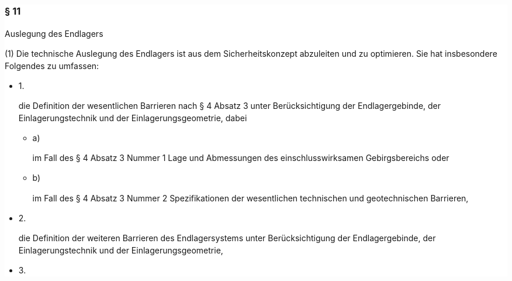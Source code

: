 </div>

</div>

</div>

<span id="BJNR209410020BJNE001200000.html"></span>

### § 11  
Auslegung des Endlagers

<div>

<div class="jnhtml">

<div>

<div class="jurAbsatz">

(1) Die technische Auslegung des Endlagers ist aus dem
Sicherheitskonzept abzuleiten und zu optimieren. Sie hat insbesondere
Folgendes zu umfassen:

  - 1\.
    
    <div>
    
    die Definition der wesentlichen Barrieren nach § 4 Absatz 3 unter
    Berücksichtigung der Endlagergebinde, der Einlagerungstechnik und
    der Einlagerungsgeometrie, dabei
    
      - a)
        
        <div>
        
        im Fall des § 4 Absatz 3 Nummer 1 Lage und Abmessungen des
        einschlusswirksamen Gebirgsbereichs oder
        
        </div>
    
      - b)
        
        <div>
        
        im Fall des § 4 Absatz 3 Nummer 2 Spezifikationen der
        wesentlichen technischen und geotechnischen Barrieren,
        
        </div>
    
    </div>

  - 2\.
    
    <div>
    
    die Definition der weiteren Barrieren des Endlagersystems unter
    Berücksichtigung der Endlagergebinde, der Einlagerungstechnik und
    der Einlagerungsgeometrie,
    
    </div>

  - 3\.
    